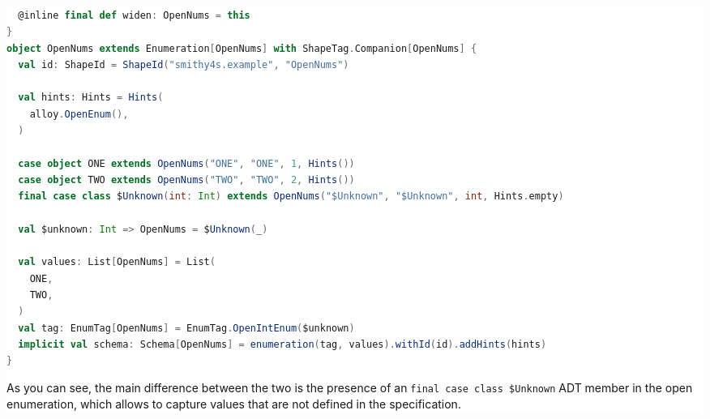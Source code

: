 ```scala
  @inline final def widen: OpenNums = this
}
object OpenNums extends Enumeration[OpenNums] with ShapeTag.Companion[OpenNums] {
  val id: ShapeId = ShapeId("smithy4s.example", "OpenNums")

  val hints: Hints = Hints(
    alloy.OpenEnum(),
  )

  case object ONE extends OpenNums("ONE", "ONE", 1, Hints())
  case object TWO extends OpenNums("TWO", "TWO", 2, Hints())
  final case class $Unknown(int: Int) extends OpenNums("$Unknown", "$Unknown", int, Hints.empty)

  val $unknown: Int => OpenNums = $Unknown(_)

  val values: List[OpenNums] = List(
    ONE,
    TWO,
  )
  val tag: EnumTag[OpenNums] = EnumTag.OpenIntEnum($unknown)
  implicit val schema: Schema[OpenNums] = enumeration(tag, values).withId(id).addHints(hints)
}
```

As you can see, the main difference between the two is the presence of an `final case class $Unknown` ADT member
in the open enumeration, which allows to capture values that are not defined in the specification.
